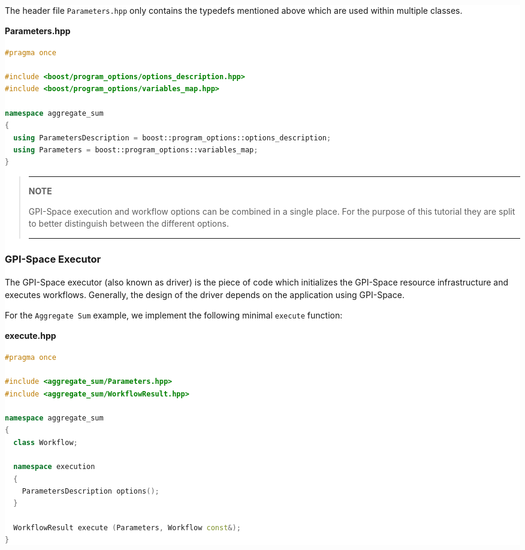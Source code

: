 The header file `Parameters.hpp` only contains the typedefs mentioned above which are used within
multiple classes.

**Parameters.hpp**
```c++
#pragma once

#include <boost/program_options/options_description.hpp>
#include <boost/program_options/variables_map.hpp>

namespace aggregate_sum
{
  using ParametersDescription = boost::program_options::options_description;
  using Parameters = boost::program_options::variables_map;
}
```

> ---
> **NOTE**
>
> GPI-Space execution and workflow options can be combined in a single place.
> For the purpose of this tutorial they are split to better distinguish between the different
> options.
>
> ---

### GPI-Space Executor

The GPI-Space executor (also known as driver) is the piece of code which initializes the GPI-Space
resource infrastructure and executes workflows.
Generally, the design of the driver depends on the application using GPI-Space.

For the `Aggregate Sum` example, we implement the following minimal `execute` function:

**execute.hpp**
```c++
#pragma once

#include <aggregate_sum/Parameters.hpp>
#include <aggregate_sum/WorkflowResult.hpp>

namespace aggregate_sum
{
  class Workflow;

  namespace execution
  {
    ParametersDescription options();
  }

  WorkflowResult execute (Parameters, Workflow const&);
}
```

